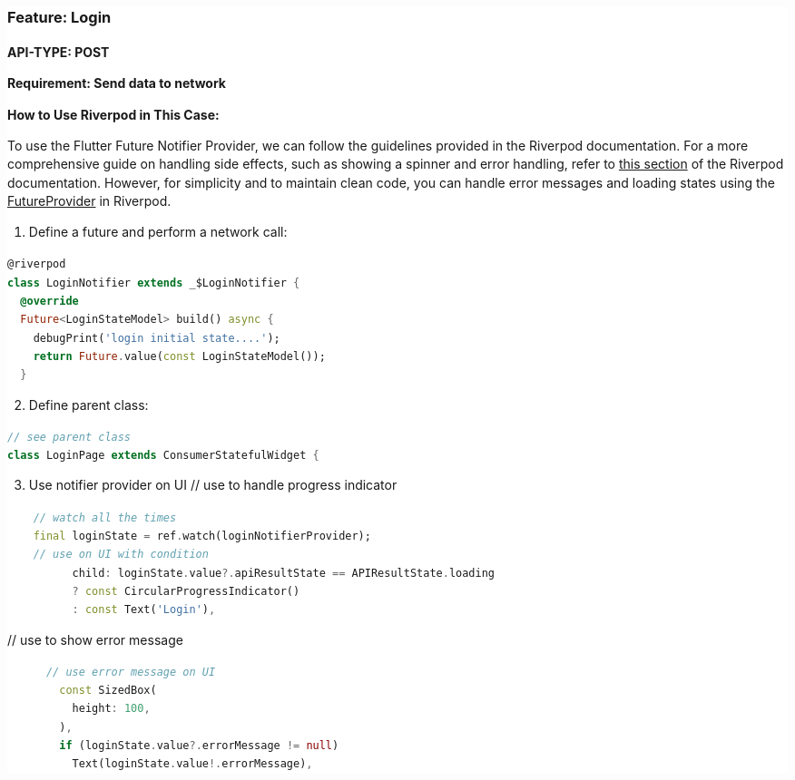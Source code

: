 
### Feature: Login

**API-TYPE: POST**

**Requirement: Send data to network**

**How to Use Riverpod in This Case:**

To use the Flutter Future Notifier Provider, we can follow the guidelines provided in the Riverpod documentation. For a more comprehensive guide on handling side effects, such as showing a spinner and error handling, refer to [this section](https://riverpod.dev/docs/essentials/side_effects#going-further-showing-a-spinner--error-handling) of the Riverpod documentation. 
However, for simplicity and to maintain clean code, you can handle error messages and loading states using the [FutureProvider](https://riverpod.dev/docs/providers/future_provider) in Riverpod.

1. Define a future and perform a network call:

```dart
@riverpod
class LoginNotifier extends _$LoginNotifier {
  @override
  Future<LoginStateModel> build() async {
    debugPrint('login initial state....');
    return Future.value(const LoginStateModel());
  }
```

2. Define parent class:

```dart
// see parent class 
class LoginPage extends ConsumerStatefulWidget {

````

3. Use notifier provider on UI
// use to handle progress indicator
```dart
    // watch all the times
    final loginState = ref.watch(loginNotifierProvider);
    // use on UI with condition
          child: loginState.value?.apiResultState == APIResultState.loading
          ? const CircularProgressIndicator()
          : const Text('Login'),
```

// use to show error message
```dart
      // use error message on UI
        const SizedBox(
          height: 100,
        ),
        if (loginState.value?.errorMessage != null)
          Text(loginState.value!.errorMessage),
```
